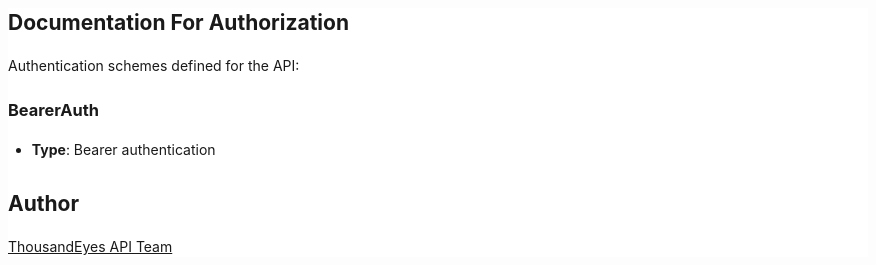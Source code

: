 
<a id="documentation-for-authorization"></a>
## Documentation For Authorization


Authentication schemes defined for the API:
<a id="BearerAuth"></a>
### BearerAuth

- **Type**: Bearer authentication


## Author

<a href="mailto:api-team@thousandeyes.com">ThousandEyes API Team </a>


